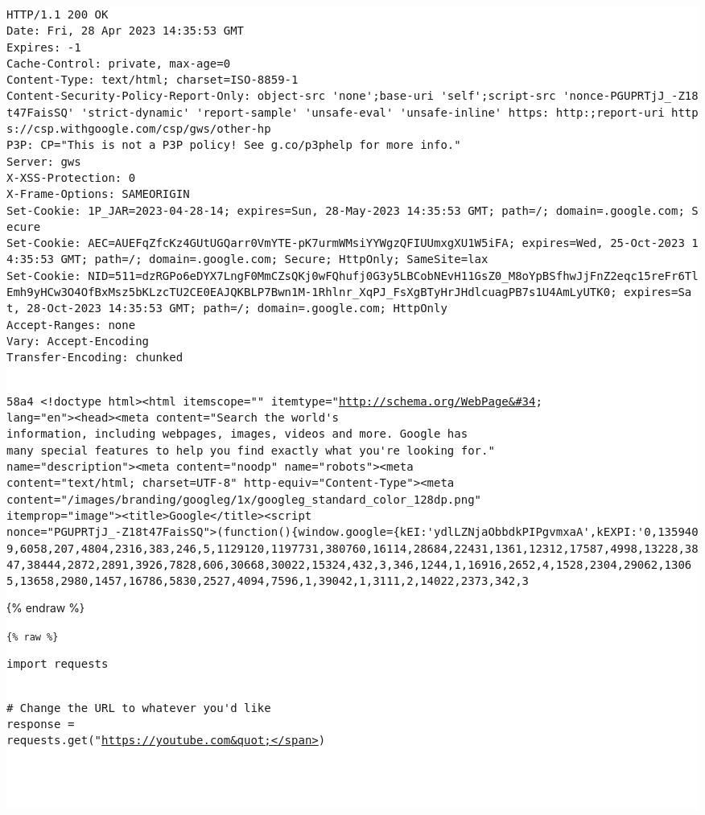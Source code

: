 </div>

<div class="output_wrapper">
<div class="output">

<div class="output_area">

<div class="output_subarea output_stream output_stdout output_text">
<pre>HTTP/1.1 200 OK
Date: Fri, 28 Apr 2023 14:35:53 GMT
Expires: -1
Cache-Control: private, max-age=0
Content-Type: text/html; charset=ISO-8859-1
Content-Security-Policy-Report-Only: object-src &#39;none&#39;;base-uri &#39;self&#39;;script-src &#39;nonce-PGUPRTjJ_-Z18t47FaisSQ&#39; &#39;strict-dynamic&#39; &#39;report-sample&#39; &#39;unsafe-eval&#39; &#39;unsafe-inline&#39; https: http:;report-uri https://csp.withgoogle.com/csp/gws/other-hp
P3P: CP=&#34;This is not a P3P policy! See g.co/p3phelp for more info.&#34;
Server: gws
X-XSS-Protection: 0
X-Frame-Options: SAMEORIGIN
Set-Cookie: 1P_JAR=2023-04-28-14; expires=Sun, 28-May-2023 14:35:53 GMT; path=/; domain=.google.com; Secure
Set-Cookie: AEC=AUEFqZfcKz4GUtUGQarr0VmYTE-pK7urmWMsiYYWgzQFIUUmxgXU1W5iFA; expires=Wed, 25-Oct-2023 14:35:53 GMT; path=/; domain=.google.com; Secure; HttpOnly; SameSite=lax
Set-Cookie: NID=511=dzRGPo6eDYX7LngF0MmCZsQKj0wFQhufj0G3y5LBCobNEvH11GsZ0_M8oYpBSfhwJjFnZ2eqc15reFr6TlEmh9yHCw3O4OfBxMsz5bKLzcTU2CE0EAJQKBLP7Bwn1M-1Rhlnr_XqPJ_FsXgBTyHrJHdlcuagPB7s1U4AmLyUTK0; expires=Sat, 28-Oct-2023 14:35:53 GMT; path=/; domain=.google.com; HttpOnly
Accept-Ranges: none
Vary: Accept-Encoding
Transfer-Encoding: chunked

58a4
&lt;!doctype html&gt;&lt;html itemscope=&#34;&#34; itemtype=&#34;http://schema.org/WebPage&#34; lang=&#34;en&#34;&gt;&lt;head&gt;&lt;meta content=&#34;Search the world&#39;s information, including webpages, images, videos and more. Google has many special features to help you find exactly what you&#39;re looking for.&#34; name=&#34;description&#34;&gt;&lt;meta content=&#34;noodp&#34; name=&#34;robots&#34;&gt;&lt;meta content=&#34;text/html; charset=UTF-8&#34; http-equiv=&#34;Content-Type&#34;&gt;&lt;meta content=&#34;/images/branding/googleg/1x/googleg_standard_color_128dp.png&#34; itemprop=&#34;image&#34;&gt;&lt;title&gt;Google&lt;/title&gt;&lt;script nonce=&#34;PGUPRTjJ_-Z18t47FaisSQ&#34;&gt;(function(){window.google={kEI:&#39;ydlLZNjaObbdkPIPgvmxaA&#39;,kEXPI:&#39;0,1359409,6058,207,4804,2316,383,246,5,1129120,1197731,380760,16114,28684,22431,1361,12312,17587,4998,13228,3847,38444,2872,2891,3926,7828,606,30668,30022,15324,432,3,346,1244,1,16916,2652,4,1528,2304,29062,13065,13658,2980,1457,16786,5830,2527,4094,7596,1,39042,1,3111,2,14022,2373,342,3
</pre>
</div>
</div>

</div>
</div>

</div>
    {% endraw %}

    {% raw %}
    
<div class="cell border-box-sizing code_cell rendered">
<div class="input">

<div class="inner_cell">
    <div class="input_area">
<div class=" highlight hl-ipython3"><pre><span></span><span class="kn">import</span> <span class="nn">requests</span>

<span class="c1"># Change the URL to whatever you&#39;d like</span>
<span class="n">response</span> <span class="o">=</span> <span class="n">requests</span><span class="o">.</span><span class="n">get</span><span class="p">(</span><span class="s2">&quot;https://youtube.com&quot;</span><span class="p">)</span>
